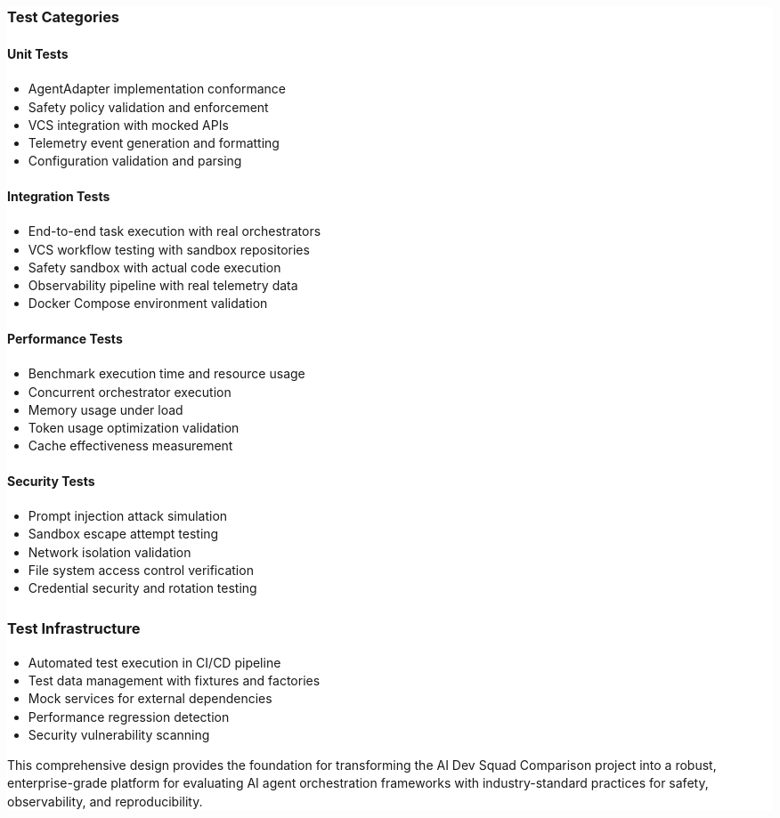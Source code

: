 ### Test Categories

#### Unit Tests
- AgentAdapter implementation conformance
- Safety policy validation and enforcement
- VCS integration with mocked APIs
- Telemetry event generation and formatting
- Configuration validation and parsing

#### Integration Tests
- End-to-end task execution with real orchestrators
- VCS workflow testing with sandbox repositories
- Safety sandbox with actual code execution
- Observability pipeline with real telemetry data
- Docker Compose environment validation

#### Performance Tests
- Benchmark execution time and resource usage
- Concurrent orchestrator execution
- Memory usage under load
- Token usage optimization validation
- Cache effectiveness measurement

#### Security Tests
- Prompt injection attack simulation
- Sandbox escape attempt testing
- Network isolation validation
- File system access control verification
- Credential security and rotation testing

### Test Infrastructure
- Automated test execution in CI/CD pipeline
- Test data management with fixtures and factories
- Mock services for external dependencies
- Performance regression detection
- Security vulnerability scanning

This comprehensive design provides the foundation for transforming the AI Dev Squad Comparison project into a robust, enterprise-grade platform for evaluating AI agent orchestration frameworks with industry-standard practices for safety, observability, and reproducibility.